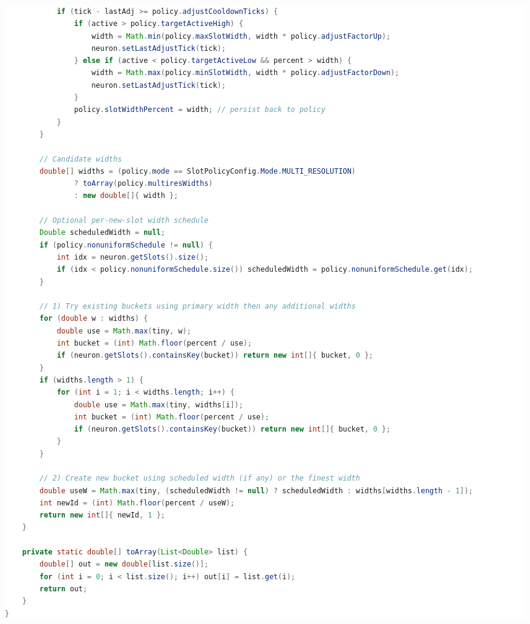```java
            if (tick - lastAdj >= policy.adjustCooldownTicks) {
                if (active > policy.targetActiveHigh) {
                    width = Math.min(policy.maxSlotWidth, width * policy.adjustFactorUp);
                    neuron.setLastAdjustTick(tick);
                } else if (active < policy.targetActiveLow && percent > width) {
                    width = Math.max(policy.minSlotWidth, width * policy.adjustFactorDown);
                    neuron.setLastAdjustTick(tick);
                }
                policy.slotWidthPercent = width; // persist back to policy
            }
        }

        // Candidate widths
        double[] widths = (policy.mode == SlotPolicyConfig.Mode.MULTI_RESOLUTION)
                ? toArray(policy.multiresWidths)
                : new double[]{ width };

        // Optional per-new-slot width schedule
        Double scheduledWidth = null;
        if (policy.nonuniformSchedule != null) {
            int idx = neuron.getSlots().size();
            if (idx < policy.nonuniformSchedule.size()) scheduledWidth = policy.nonuniformSchedule.get(idx);
        }

        // 1) Try existing buckets using primary width then any additional widths
        for (double w : widths) {
            double use = Math.max(tiny, w);
            int bucket = (int) Math.floor(percent / use);
            if (neuron.getSlots().containsKey(bucket)) return new int[]{ bucket, 0 };
        }
        if (widths.length > 1) {
            for (int i = 1; i < widths.length; i++) {
                double use = Math.max(tiny, widths[i]);
                int bucket = (int) Math.floor(percent / use);
                if (neuron.getSlots().containsKey(bucket)) return new int[]{ bucket, 0 };
            }
        }

        // 2) Create new bucket using scheduled width (if any) or the finest width
        double useW = Math.max(tiny, (scheduledWidth != null) ? scheduledWidth : widths[widths.length - 1]);
        int newId = (int) Math.floor(percent / useW);
        return new int[]{ newId, 1 };
    }

    private static double[] toArray(List<Double> list) {
        double[] out = new double[list.size()];
        for (int i = 0; i < list.size(); i++) out[i] = list.get(i);
        return out;
    }
}
```
